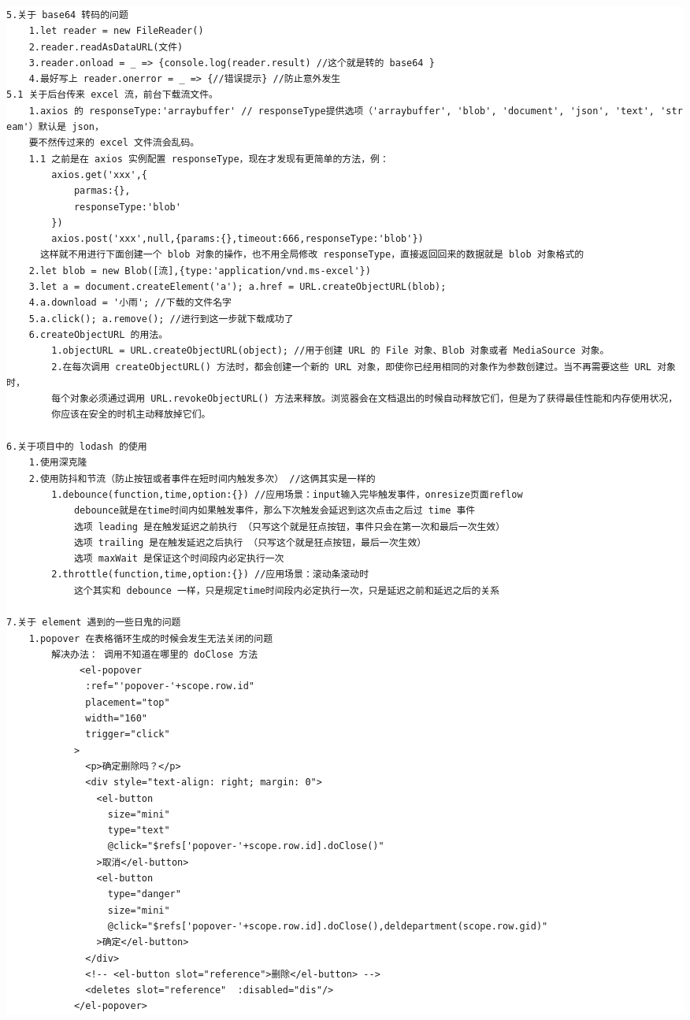     5.关于 base64 转码的问题
        1.let reader = new FileReader()
        2.reader.readAsDataURL(文件)
        3.reader.onload = _ => {console.log(reader.result) //这个就是转的 base64 }
        4.最好写上 reader.onerror = _ => {//错误提示} //防止意外发生
    5.1 关于后台传来 excel 流，前台下载流文件。
        1.axios 的 responseType:'arraybuffer' // responseType提供选项（'arraybuffer', 'blob', 'document', 'json', 'text', 'stream'）默认是 json，
        要不然传过来的 excel 文件流会乱码。
        1.1 之前是在 axios 实例配置 responseType，现在才发现有更简单的方法，例：
            axios.get('xxx',{
                parmas:{},
                responseType:'blob'
            })
            axios.post('xxx',null,{params:{},timeout:666,responseType:'blob'})
          这样就不用进行下面创建一个 blob 对象的操作，也不用全局修改 responseType，直接返回回来的数据就是 blob 对象格式的
        2.let blob = new Blob([流],{type:'application/vnd.ms-excel'})
        3.let a = document.createElement('a'); a.href = URL.createObjectURL(blob);
        4.a.download = '小雨'; //下载的文件名字
        5.a.click(); a.remove(); //进行到这一步就下载成功了
        6.createObjectURL 的用法。
            1.objectURL = URL.createObjectURL(object); //用于创建 URL 的 File 对象、Blob 对象或者 MediaSource 对象。
            2.在每次调用 createObjectURL() 方法时，都会创建一个新的 URL 对象，即使你已经用相同的对象作为参数创建过。当不再需要这些 URL 对象时，
            每个对象必须通过调用 URL.revokeObjectURL() 方法来释放。浏览器会在文档退出的时候自动释放它们，但是为了获得最佳性能和内存使用状况，
            你应该在安全的时机主动释放掉它们。
        
    6.关于项目中的 lodash 的使用
        1.使用深克隆
        2.使用防抖和节流（防止按钮或者事件在短时间内触发多次） //这俩其实是一样的
            1.debounce(function,time,option:{}) //应用场景：input输入完毕触发事件，onresize页面reflow
                debounce就是在time时间内如果触发事件，那么下次触发会延迟到这次点击之后过 time 事件
                选项 leading 是在触发延迟之前执行 （只写这个就是狂点按钮，事件只会在第一次和最后一次生效）
                选项 trailing 是在触发延迟之后执行 （只写这个就是狂点按钮，最后一次生效）
                选项 maxWait 是保证这个时间段内必定执行一次
            2.throttle(function,time,option:{}) //应用场景：滚动条滚动时
                这个其实和 debounce 一样，只是规定time时间段内必定执行一次，只是延迟之前和延迟之后的关系
                
    7.关于 element 遇到的一些日鬼的问题
        1.popover 在表格循环生成的时候会发生无法关闭的问题
            解决办法： 调用不知道在哪里的 doClose 方法
                 <el-popover
                  :ref="'popover-'+scope.row.id"
                  placement="top"
                  width="160"
                  trigger="click"
                >
                  <p>确定删除吗？</p>
                  <div style="text-align: right; margin: 0">
                    <el-button
                      size="mini"
                      type="text"
                      @click="$refs['popover-'+scope.row.id].doClose()"
                    >取消</el-button>
                    <el-button
                      type="danger"
                      size="mini"
                      @click="$refs['popover-'+scope.row.id].doClose(),deldepartment(scope.row.gid)"
                    >确定</el-button>
                  </div>
                  <!-- <el-button slot="reference">删除</el-button> -->
                  <deletes slot="reference"  :disabled="dis"/>
                </el-popover>
     